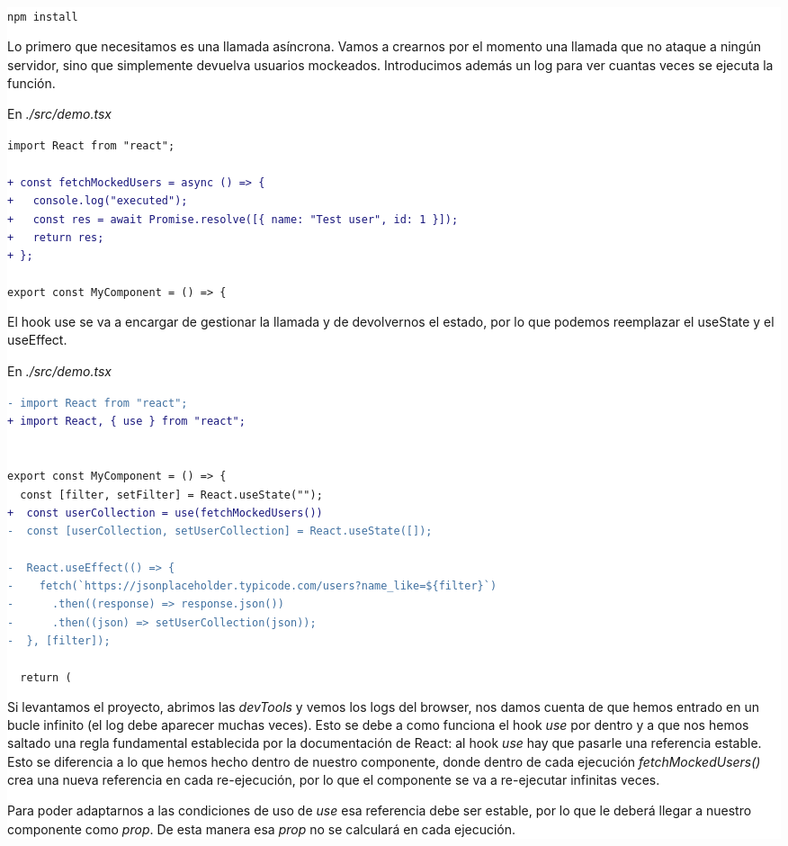 ```bash
npm install
```

Lo primero que necesitamos es una llamada asíncrona. Vamos a crearnos por el momento una llamada que no ataque a ningún servidor, sino que simplemente devuelva usuarios mockeados. Introducimos además un log para ver cuantas veces se ejecuta la función.

En _./src/demo.tsx_

```diff
import React from "react";

+ const fetchMockedUsers = async () => {
+   console.log("executed");
+   const res = await Promise.resolve([{ name: "Test user", id: 1 }]);
+   return res;
+ };

export const MyComponent = () => {
```

El hook use se va a encargar de gestionar la llamada y de devolvernos el estado, por lo que podemos reemplazar el useState y el useEffect.

En _./src/demo.tsx_

```diff
- import React from "react";
+ import React, { use } from "react";


export const MyComponent = () => {
  const [filter, setFilter] = React.useState("");
+  const userCollection = use(fetchMockedUsers())
-  const [userCollection, setUserCollection] = React.useState([]);

-  React.useEffect(() => {
-    fetch(`https://jsonplaceholder.typicode.com/users?name_like=${filter}`)
-      .then((response) => response.json())
-      .then((json) => setUserCollection(json));
-  }, [filter]);

  return (
```

Si levantamos el proyecto, abrimos las _devTools_ y vemos los logs del browser, nos damos cuenta de que hemos entrado en un bucle infinito (el log debe aparecer muchas veces). Esto se debe a como funciona el hook _use_ por dentro y a que nos hemos saltado una regla fundamental establecida por la documentación de React: al hook _use_ hay que pasarle una referencia estable.
Esto se diferencia a lo que hemos hecho dentro de nuestro componente, donde dentro de cada ejecución _fetchMockedUsers()_ crea una nueva referencia en cada re-ejecución, por lo que el componente se va a re-ejecutar infinitas veces.

Para poder adaptarnos a las condiciones de uso de _use_ esa referencia debe ser estable, por lo que le deberá llegar a nuestro componente como _prop_. De esta manera esa _prop_ no se calculará en cada ejecución.
